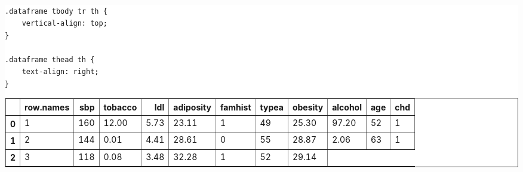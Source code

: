    .dataframe tbody tr th {
        vertical-align: top;
    }

    .dataframe thead th {
        text-align: right;
    }
</style>
<table border="1" class="dataframe">
  <thead>
    <tr style="text-align: right;">
      <th></th>
      <th>row.names</th>
      <th>sbp</th>
      <th>tobacco</th>
      <th>ldl</th>
      <th>adiposity</th>
      <th>famhist</th>
      <th>typea</th>
      <th>obesity</th>
      <th>alcohol</th>
      <th>age</th>
      <th>chd</th>
    </tr>
  </thead>
  <tbody>
    <tr>
      <th>0</th>
      <td>1</td>
      <td>160</td>
      <td>12.00</td>
      <td>5.73</td>
      <td>23.11</td>
      <td>1</td>
      <td>49</td>
      <td>25.30</td>
      <td>97.20</td>
      <td>52</td>
      <td>1</td>
    </tr>
    <tr>
      <th>1</th>
      <td>2</td>
      <td>144</td>
      <td>0.01</td>
      <td>4.41</td>
      <td>28.61</td>
      <td>0</td>
      <td>55</td>
      <td>28.87</td>
      <td>2.06</td>
      <td>63</td>
      <td>1</td>
    </tr>
    <tr>
      <th>2</th>
      <td>3</td>
      <td>118</td>
      <td>0.08</td>
      <td>3.48</td>
      <td>32.28</td>
      <td>1</td>
      <td>52</td>
      <td>29.14</td>